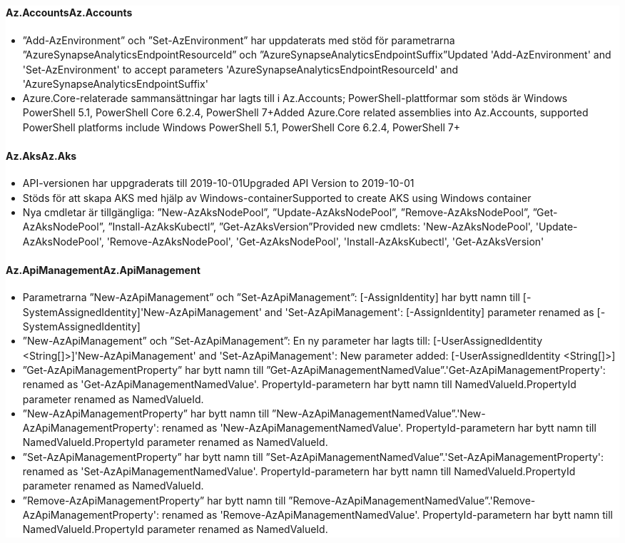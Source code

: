 #### <a name="azaccounts"></a><span data-ttu-id="a3f02-267">Az.Accounts</span><span class="sxs-lookup"><span data-stu-id="a3f02-267">Az.Accounts</span></span>
* <span data-ttu-id="a3f02-268">”Add-AzEnvironment” och ”Set-AzEnvironment” har uppdaterats med stöd för parametrarna ”AzureSynapseAnalyticsEndpointResourceId” och ”AzureSynapseAnalyticsEndpointSuffix”</span><span class="sxs-lookup"><span data-stu-id="a3f02-268">Updated 'Add-AzEnvironment' and 'Set-AzEnvironment' to accept parameters 'AzureSynapseAnalyticsEndpointResourceId' and 'AzureSynapseAnalyticsEndpointSuffix'</span></span>
* <span data-ttu-id="a3f02-269">Azure.Core-relaterade sammansättningar har lagts till i Az.Accounts; PowerShell-plattformar som stöds är Windows PowerShell 5.1, PowerShell Core 6.2.4, PowerShell 7+</span><span class="sxs-lookup"><span data-stu-id="a3f02-269">Added Azure.Core related assemblies into Az.Accounts, supported PowerShell platforms include Windows PowerShell 5.1, PowerShell Core 6.2.4, PowerShell 7+</span></span>

#### <a name="azaks"></a><span data-ttu-id="a3f02-270">Az.Aks</span><span class="sxs-lookup"><span data-stu-id="a3f02-270">Az.Aks</span></span>
* <span data-ttu-id="a3f02-271">API-versionen har uppgraderats till 2019-10-01</span><span class="sxs-lookup"><span data-stu-id="a3f02-271">Upgraded API Version to 2019-10-01</span></span>
* <span data-ttu-id="a3f02-272">Stöds för att skapa AKS med hjälp av Windows-container</span><span class="sxs-lookup"><span data-stu-id="a3f02-272">Supported to create AKS using Windows container</span></span>
* <span data-ttu-id="a3f02-273">Nya cmdletar är tillgängliga: ”New-AzAksNodePool”, ”Update-AzAksNodePool”, ”Remove-AzAksNodePool”,        ”Get-AzAksNodePool”, ”Install-AzAksKubectl”, ”Get-AzAksVersion”</span><span class="sxs-lookup"><span data-stu-id="a3f02-273">Provided new cmdlets: 'New-AzAksNodePool', 'Update-AzAksNodePool', 'Remove-AzAksNodePool',        'Get-AzAksNodePool', 'Install-AzAksKubectl', 'Get-AzAksVersion'</span></span>

#### <a name="azapimanagement"></a><span data-ttu-id="a3f02-274">Az.ApiManagement</span><span class="sxs-lookup"><span data-stu-id="a3f02-274">Az.ApiManagement</span></span>
* <span data-ttu-id="a3f02-275">Parametrarna ”New-AzApiManagement” och ”Set-AzApiManagement”: [-AssignIdentity] har bytt namn till [-SystemAssignedIdentity]</span><span class="sxs-lookup"><span data-stu-id="a3f02-275">'New-AzApiManagement' and 'Set-AzApiManagement': [-AssignIdentity] parameter renamed as [-SystemAssignedIdentity]</span></span>
* <span data-ttu-id="a3f02-276">”New-AzApiManagement” och ”Set-AzApiManagement”: En ny parameter har lagts till: [-UserAssignedIdentity <String[]>]</span><span class="sxs-lookup"><span data-stu-id="a3f02-276">'New-AzApiManagement' and 'Set-AzApiManagement': New parameter added: [-UserAssignedIdentity <String[]>]</span></span>
* <span data-ttu-id="a3f02-277">”Get-AzApiManagementProperty” har bytt namn till ”Get-AzApiManagementNamedValue”.</span><span class="sxs-lookup"><span data-stu-id="a3f02-277">'Get-AzApiManagementProperty': renamed as 'Get-AzApiManagementNamedValue'.</span></span> <span data-ttu-id="a3f02-278">PropertyId-parametern har bytt namn till NamedValueId.</span><span class="sxs-lookup"><span data-stu-id="a3f02-278">PropertyId parameter renamed as NamedValueId.</span></span>
* <span data-ttu-id="a3f02-279">”New-AzApiManagementProperty” har bytt namn till ”New-AzApiManagementNamedValue”.</span><span class="sxs-lookup"><span data-stu-id="a3f02-279">'New-AzApiManagementProperty': renamed as 'New-AzApiManagementNamedValue'.</span></span> <span data-ttu-id="a3f02-280">PropertyId-parametern har bytt namn till NamedValueId.</span><span class="sxs-lookup"><span data-stu-id="a3f02-280">PropertyId parameter renamed as NamedValueId.</span></span> 
* <span data-ttu-id="a3f02-281">”Set-AzApiManagementProperty” har bytt namn till ”Set-AzApiManagementNamedValue”.</span><span class="sxs-lookup"><span data-stu-id="a3f02-281">'Set-AzApiManagementProperty': renamed as 'Set-AzApiManagementNamedValue'.</span></span> <span data-ttu-id="a3f02-282">PropertyId-parametern har bytt namn till NamedValueId.</span><span class="sxs-lookup"><span data-stu-id="a3f02-282">PropertyId parameter renamed as NamedValueId.</span></span>
* <span data-ttu-id="a3f02-283">”Remove-AzApiManagementProperty” har bytt namn till ”Remove-AzApiManagementNamedValue”.</span><span class="sxs-lookup"><span data-stu-id="a3f02-283">'Remove-AzApiManagementProperty': renamed as 'Remove-AzApiManagementNamedValue'.</span></span> <span data-ttu-id="a3f02-284">PropertyId-parametern har bytt namn till NamedValueId.</span><span class="sxs-lookup"><span data-stu-id="a3f02-284">PropertyId parameter renamed as NamedValueId.</span></span>